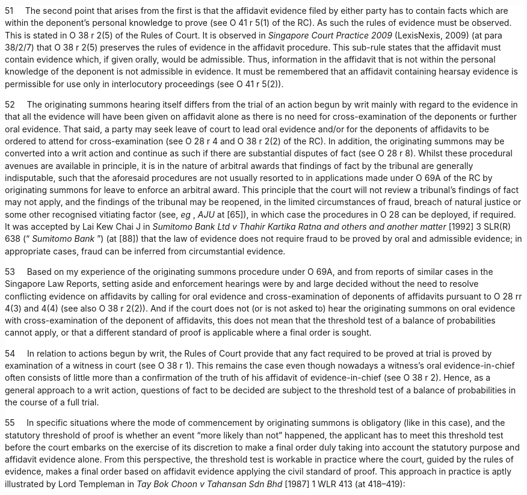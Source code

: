 51     The second point that arises from the first is that the affidavit evidence filed by either party has to contain facts which are within the deponent’s personal knowledge to prove (see O 41 r 5(1) of the RC). As such the rules of evidence must be observed. This is stated in O 38 r 2(5) of the Rules of Court. It is observed in _Singapore Court Practice 2009_ (LexisNexis, 2009) (at para 38/2/7) that O 38 r 2(5) preserves the rules of evidence in the affidavit procedure. This sub-rule states that the affidavit must contain evidence which, if given orally, would be admissible. Thus, information in the affidavit that is not within the personal knowledge of the deponent is not admissible in evidence. It must be remembered that an affidavit containing hearsay evidence is permissible for use only in interlocutory proceedings (see O 41 r 5(2)). 

52     The originating summons hearing itself differs from the trial of an action begun by writ mainly with regard to the evidence in that all the evidence will have been given on affidavit alone as there is no need for cross-examination of the deponents or further oral evidence. That said, a party may seek leave of court to lead oral evidence and/or for the deponents of affidavits to be ordered to attend for cross-examination (see O 28 r 4 and O 38 r 2(2) of the RC). In addition, the originating summons may be converted into a writ action and continue as such if there are substantial disputes of fact (see O 28 r 8). Whilst these procedural avenues are available in principle, it is in the nature of arbitral awards that findings of fact by the tribunal are generally indisputable, such that the aforesaid procedures are not usually resorted to in applications made under O 69A of the RC by originating summons for leave to enforce an arbitral award. This principle that the court will not review a tribunal’s findings of fact may not apply, and the findings of the tribunal may be reopened, in the limited circumstances of fraud, breach of natural justice or some other recognised vitiating factor (see, _eg_ , _AJU_ at [65]), in which case the procedures in O 28 can be deployed, if required. It was accepted by Lai Kew Chai J in _Sumitomo Bank Ltd v Thahir Kartika Ratna and others and another matter_ [1992] 3 SLR(R) 638 (“ _Sumitomo Bank_ ”) (at [88]) that the law of evidence does not require fraud to be proved by oral and admissible evidence; in appropriate cases, fraud can be inferred from circumstantial evidence. 

53     Based on my experience of the originating summons procedure under O 69A, and from reports of similar cases in the Singapore Law Reports, setting aside and enforcement hearings were by and large decided without the need to resolve conflicting evidence on affidavits by calling for oral evidence and cross-examination of deponents of affidavits pursuant to O 28 rr 4(3) and 4(4) (see also O 38 r 2(2)). And if the court does not (or is not asked to) hear the originating summons on oral evidence with cross-examination of the deponent of affidavits, this does not mean that the threshold test of a balance of probabilities cannot apply, or that a different standard of proof is applicable where a final order is sought. 

54     In relation to actions begun by writ, the Rules of Court provide that any fact required to be proved at trial is proved by examination of a witness in court (see O 38 r 1). This remains the case even though nowadays a witness’s oral evidence-in-chief often consists of little more than a confirmation of the truth of his affidavit of evidence-in-chief (see O 38 r 2). Hence, as a general approach to a writ action, questions of fact to be decided are subject to the threshold test of a balance of probabilities in the course of a full trial. 

55     In specific situations where the mode of commencement by originating summons is obligatory (like in this case), and the statutory threshold of proof is whether an event “more likely than not” happened, the applicant has to meet this threshold test before the court embarks on the exercise of its discretion to make a final order duly taking into account the statutory purpose and affidavit evidence alone. From this perspective, the threshold test is workable in practice where the court, guided by the rules of evidence, makes a final order based on affidavit evidence applying the civil standard of proof. This approach in practice is aptly illustrated by Lord Templeman in _Tay Bok Choon v Tahansan Sdn Bhd_ [1987] 1 WLR 413 (at 418–419): 
